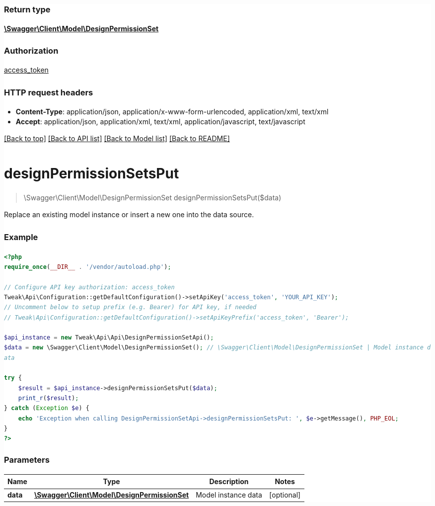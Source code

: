 ### Return type

[**\Swagger\Client\Model\DesignPermissionSet**](../Model/DesignPermissionSet.md)

### Authorization

[access_token](../../README.md#access_token)

### HTTP request headers

 - **Content-Type**: application/json, application/x-www-form-urlencoded, application/xml, text/xml
 - **Accept**: application/json, application/xml, text/xml, application/javascript, text/javascript

[[Back to top]](#) [[Back to API list]](../../README.md#documentation-for-api-endpoints) [[Back to Model list]](../../README.md#documentation-for-models) [[Back to README]](../../README.md)

# **designPermissionSetsPut**
> \Swagger\Client\Model\DesignPermissionSet designPermissionSetsPut($data)

Replace an existing model instance or insert a new one into the data source.

### Example
```php
<?php
require_once(__DIR__ . '/vendor/autoload.php');

// Configure API key authorization: access_token
Tweak\Api\Configuration::getDefaultConfiguration()->setApiKey('access_token', 'YOUR_API_KEY');
// Uncomment below to setup prefix (e.g. Bearer) for API key, if needed
// Tweak\Api\Configuration::getDefaultConfiguration()->setApiKeyPrefix('access_token', 'Bearer');

$api_instance = new Tweak\Api\Api\DesignPermissionSetApi();
$data = new \Swagger\Client\Model\DesignPermissionSet(); // \Swagger\Client\Model\DesignPermissionSet | Model instance data

try {
    $result = $api_instance->designPermissionSetsPut($data);
    print_r($result);
} catch (Exception $e) {
    echo 'Exception when calling DesignPermissionSetApi->designPermissionSetsPut: ', $e->getMessage(), PHP_EOL;
}
?>
```

### Parameters

Name | Type | Description  | Notes
------------- | ------------- | ------------- | -------------
 **data** | [**\Swagger\Client\Model\DesignPermissionSet**](../Model/\Swagger\Client\Model\DesignPermissionSet.md)| Model instance data | [optional]

